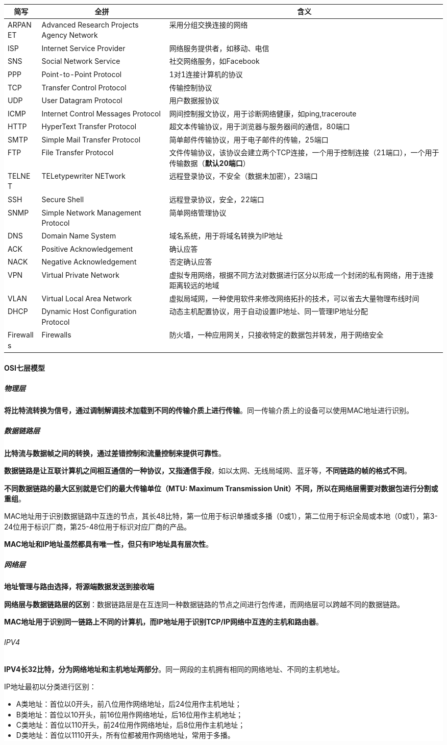简写 | 全拼 | 含义
---- | ---- | ----
ARPANET | Advanced Research Projects Agency Network | 采用分组交换连接的网络
ISP | Internet Service Provider | 网络服务提供者，如移动、电信
SNS | Social Network Service | 社交网络服务，如Facebook
PPP | Point-to-Point Protocol | 1对1连接计算机的协议
TCP | Transfer Control Protocol | 传输控制协议
UDP | User Datagram Protocol | 用户数据报协议
ICMP | Internet Control Messages Protocol | 网间控制报文协议，用于诊断网络健康，如ping,traceroute
HTTP | HyperText Transfer Protocol | 超文本传输协议，用于浏览器与服务器间的通信，80端口
SMTP | Simple Mail Transfer Protocol | 简单邮件传输协议，用于电子邮件的传输，25端口
FTP | File Transfer Protocol | 文件传输协议，该协议会建立两个TCP连接，一个用于控制连接（21端口），一个用于传输数据（**默认20端口**）
TELNET | TELetypewriter NETwork | 远程登录协议，不安全（数据未加密），23端口
SSH | Secure Shell | 远程登录协议，安全，22端口
SNMP | Simple Network Management Protocol | 简单网络管理协议
DNS | Domain Name System | 域名系统，用于将域名转换为IP地址
ACK | Positive Acknowledgement | 确认应答
NACK | Negative Acknowledgement | 否定确认应答
VPN | Virtual Private Network | 虚拟专用网络，根据不同方法对数据进行区分以形成一个封闭的私有网络，用于连接距离较远的地域
VLAN | Virtual Local Area Network | 虚拟局域网，一种使用软件来修改网络拓扑的技术，可以省去大量物理布线时间
DHCP | Dynamic Host Configuration Protocol | 动态主机配置协议，用于自动设置IP地址、同一管理IP地址分配
Firewalls | Firewalls | 防火墙，一种应用网关，只接收特定的数据包并转发，用于网络安全

#### OSI七层模型

##### 物理层

**将比特流转换为信号，通过调制解调技术加载到不同的传输介质上进行传输**。同一传输介质上的设备可以使用MAC地址进行识别。

##### 数据链路层

**比特流与数据帧之间的转换，通过差错控制和流量控制来提供可靠性**。

**数据链路是让互联计算机之间相互通信的一种协议，又指通信手段**，如以太网、无线局域网、蓝牙等，**不同链路的帧的格式不同**。

**不同数据链路的最大区别就是它们的最大传输单位（MTU: Maximum Transmission Unit）不同，所以在网络层需要对数据包进行分割或重组**。

MAC地址用于识别数据链路中互连的节点，其长48比特，第一位用于标识单播或多播（0或1），第二位用于标识全局或本地（0或1），第3-24位用于标识厂商，第25-48位用于标识对应厂商的产品。

**MAC地址和IP地址虽然都具有唯一性，但只有IP地址具有层次性**。

##### 网络层

**地址管理与路由选择，将源端数据发送到接收端**

**网络层与数据链路层的区别**：数据链路层是在互连同一种数据链路的节点之间进行包传递，而网络层可以跨越不同的数据链路。

**MAC地址用于识别同一链路上不同的计算机，而IP地址用于识别TCP/IP网络中互连的主机和路由器**。

###### IPV4

**IPV4长32比特，分为网络地址和主机地址两部分**。同一网段的主机拥有相同的网络地址、不同的主机地址。

IP地址最初以分类进行区别：

* A类地址：首位以0开头，前八位用作网络地址，后24位用作主机地址；
* B类地址：首位以10开头，前16位用作网络地址，后16位用作主机地址；
* C类地址：首位以110开头，前24位用作网络地址，后8位用作主机地址；
* D类地址：首位以1110开头，所有位都被用作网络地址，常用于多播。
